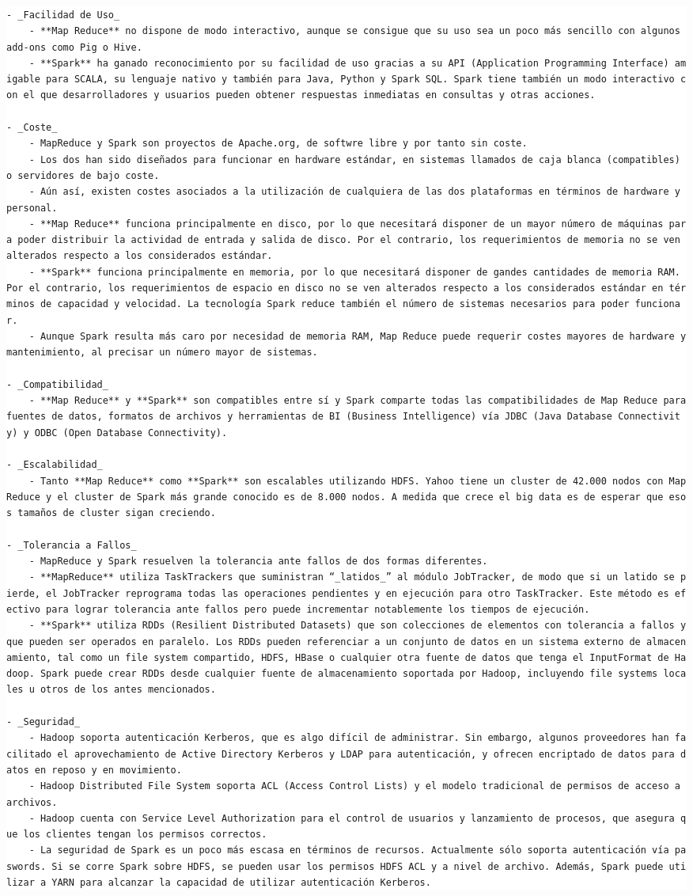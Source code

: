     - _Facilidad de Uso_
        - **Map Reduce** no dispone de modo interactivo, aunque se consigue que su uso sea un poco más sencillo con algunos add-ons como Pig o Hive.
        - **Spark** ha ganado reconocimiento por su facilidad de uso gracias a su API (Application Programming Interface) amigable para SCALA, su lenguaje nativo y también para Java, Python y Spark SQL. Spark tiene también un modo interactivo con el que desarrolladores y usuarios pueden obtener respuestas inmediatas en consultas y otras acciones.

    - _Coste_
        - MapReduce y Spark son proyectos de Apache.org, de softwre libre y por tanto sin coste.
        - Los dos han sido diseñados para funcionar en hardware estándar, en sistemas llamados de caja blanca (compatibles) o servidores de bajo coste.
        - Aún así, existen costes asociados a la utilización de cualquiera de las dos plataformas en términos de hardware y personal.
        - **Map Reduce** funciona principalmente en disco, por lo que necesitará disponer de un mayor número de máquinas para poder distribuir la actividad de entrada y salida de disco. Por el contrario, los requerimientos de memoria no se ven alterados respecto a los considerados estándar.
        - **Spark** funciona principalmente en memoria, por lo que necesitará disponer de gandes cantidades de memoria RAM. Por el contrario, los requerimientos de espacio en disco no se ven alterados respecto a los considerados estándar en términos de capacidad y velocidad. La tecnología Spark reduce también el número de sistemas necesarios para poder funcionar.
        - Aunque Spark resulta más caro por necesidad de memoria RAM, Map Reduce puede requerir costes mayores de hardware y mantenimiento, al precisar un número mayor de sistemas.

    - _Compatibilidad_
        - **Map Reduce** y **Spark** son compatibles entre sí y Spark comparte todas las compatibilidades de Map Reduce para fuentes de datos, formatos de archivos y herramientas de BI (Business Intelligence) vía JDBC (Java Database Connectivity) y ODBC (Open Database Connectivity).

    - _Escalabilidad_
        - Tanto **Map Reduce** como **Spark** son escalables utilizando HDFS. Yahoo tiene un cluster de 42.000 nodos con Map Reduce y el cluster de Spark más grande conocido es de 8.000 nodos. A medida que crece el big data es de esperar que esos tamaños de cluster sigan creciendo.

    - _Tolerancia a Fallos_
        - MapReduce y Spark resuelven la tolerancia ante fallos de dos formas diferentes.
        - **MapReduce** utiliza TaskTrackers que suministran “_latidos_” al módulo JobTracker, de modo que si un latido se pierde, el JobTracker reprograma todas las operaciones pendientes y en ejecución para otro TaskTracker. Este método es efectivo para lograr tolerancia ante fallos pero puede incrementar notablemente los tiempos de ejecución.
        - **Spark** utiliza RDDs (Resilient Distributed Datasets) que son colecciones de elementos con tolerancia a fallos y que pueden ser operados en paralelo. Los RDDs pueden referenciar a un conjunto de datos en un sistema externo de almacenamiento, tal como un file system compartido, HDFS, HBase o cualquier otra fuente de datos que tenga el InputFormat de Hadoop. Spark puede crear RDDs desde cualquier fuente de almacenamiento soportada por Hadoop, incluyendo file systems locales u otros de los antes mencionados.

    - _Seguridad_
        - Hadoop soporta autenticación Kerberos, que es algo difícil de administrar. Sin embargo, algunos proveedores han facilitado el aprovechamiento de Active Directory Kerberos y LDAP para autenticación, y ofrecen encriptado de datos para datos en reposo y en movimiento.
        - Hadoop Distributed File System soporta ACL (Access Control Lists) y el modelo tradicional de permisos de acceso a archivos.
        - Hadoop cuenta con Service Level Authorization para el control de usuarios y lanzamiento de procesos, que asegura que los clientes tengan los permisos correctos.
        - La seguridad de Spark es un poco más escasa en términos de recursos. Actualmente sólo soporta autenticación vía paswords. Si se corre Spark sobre HDFS, se pueden usar los permisos HDFS ACL y a nivel de archivo. Además, Spark puede utilizar a YARN para alcanzar la capacidad de utilizar autenticación Kerberos.
